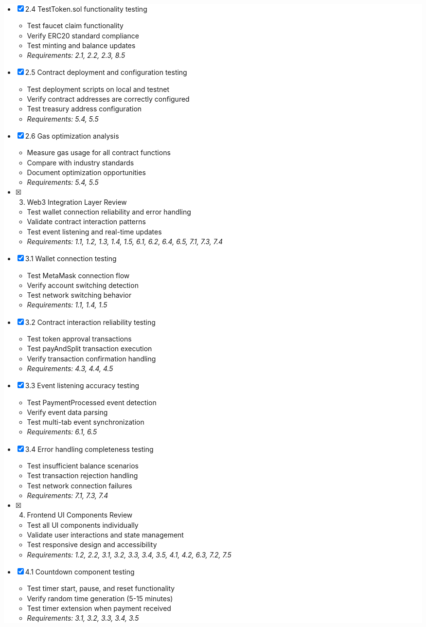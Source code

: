 - [x] 2.4 TestToken.sol functionality testing
  - Test faucet claim functionality
  - Verify ERC20 standard compliance
  - Test minting and balance updates
  - _Requirements: 2.1, 2.2, 2.3, 8.5_

- [x] 2.5 Contract deployment and configuration testing
  - Test deployment scripts on local and testnet
  - Verify contract addresses are correctly configured
  - Test treasury address configuration
  - _Requirements: 5.4, 5.5_

- [x] 2.6 Gas optimization analysis
  - Measure gas usage for all contract functions
  - Compare with industry standards
  - Document optimization opportunities
  - _Requirements: 5.4, 5.5_

- [x] 3. Web3 Integration Layer Review
  - Test wallet connection reliability and error handling
  - Validate contract interaction patterns
  - Test event listening and real-time updates
  - _Requirements: 1.1, 1.2, 1.3, 1.4, 1.5, 6.1, 6.2, 6.4, 6.5, 7.1, 7.3, 7.4_

- [x] 3.1 Wallet connection testing
  - Test MetaMask connection flow
  - Verify account switching detection
  - Test network switching behavior
  - _Requirements: 1.1, 1.4, 1.5_

- [x] 3.2 Contract interaction reliability testing
  - Test token approval transactions
  - Test payAndSplit transaction execution
  - Verify transaction confirmation handling
  - _Requirements: 4.3, 4.4, 4.5_

- [x] 3.3 Event listening accuracy testing
  - Test PaymentProcessed event detection
  - Verify event data parsing
  - Test multi-tab event synchronization
  - _Requirements: 6.1, 6.5_

- [x] 3.4 Error handling completeness testing
  - Test insufficient balance scenarios
  - Test transaction rejection handling
  - Test network connection failures
  - _Requirements: 7.1, 7.3, 7.4_

- [x] 4. Frontend UI Components Review
  - Test all UI components individually
  - Validate user interactions and state management
  - Test responsive design and accessibility
  - _Requirements: 1.2, 2.2, 3.1, 3.2, 3.3, 3.4, 3.5, 4.1, 4.2, 6.3, 7.2, 7.5_

- [x] 4.1 Countdown component testing
  - Test timer start, pause, and reset functionality
  - Verify random time generation (5-15 minutes)
  - Test timer extension when payment received
  - _Requirements: 3.1, 3.2, 3.3, 3.4, 3.5_
